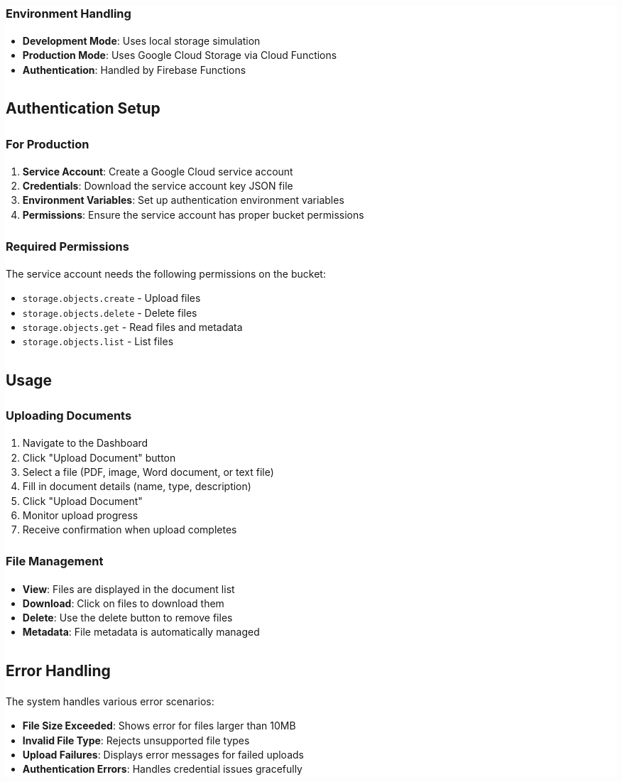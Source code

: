 ### Environment Handling

- **Development Mode**: Uses local storage simulation
- **Production Mode**: Uses Google Cloud Storage via Cloud Functions
- **Authentication**: Handled by Firebase Functions

## Authentication Setup

### For Production

1. **Service Account**: Create a Google Cloud service account
2. **Credentials**: Download the service account key JSON file
3. **Environment Variables**: Set up authentication environment variables
4. **Permissions**: Ensure the service account has proper bucket permissions

### Required Permissions

The service account needs the following permissions on the bucket:

- `storage.objects.create` - Upload files
- `storage.objects.delete` - Delete files
- `storage.objects.get` - Read files and metadata
- `storage.objects.list` - List files

## Usage

### Uploading Documents

1. Navigate to the Dashboard
2. Click "Upload Document" button
3. Select a file (PDF, image, Word document, or text file)
4. Fill in document details (name, type, description)
5. Click "Upload Document"
6. Monitor upload progress
7. Receive confirmation when upload completes

### File Management

- **View**: Files are displayed in the document list
- **Download**: Click on files to download them
- **Delete**: Use the delete button to remove files
- **Metadata**: File metadata is automatically managed

## Error Handling

The system handles various error scenarios:

- **File Size Exceeded**: Shows error for files larger than 10MB
- **Invalid File Type**: Rejects unsupported file types
- **Upload Failures**: Displays error messages for failed uploads
- **Authentication Errors**: Handles credential issues gracefully
